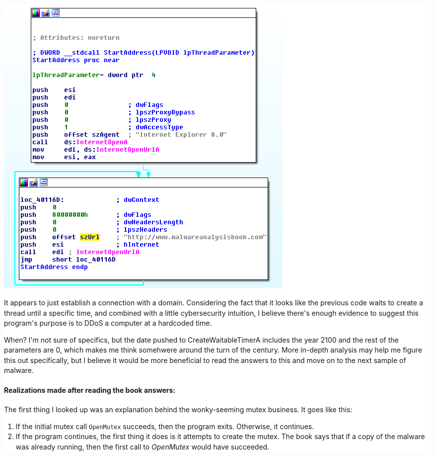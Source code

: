 ![03_startAddress](/assets/images/posts/ch7sc/03_startAddress.PNG)

It appears to just establish a connection with a domain. Considering the fact that it looks like the previous code waits to create a thread until a specific time, and combined with a little cybersecurity intuition, I believe there's enough evidence to suggest this program's purpose is to DDoS a computer at a hardcoded time.

When? I'm not sure of specifics, but the date pushed to CreateWaitableTimerA includes the year 2100 and the rest of the parameters are 0, which makes me think somehwere around the turn of the century. More in-depth analysis may help me figure this out specifically, but I believe it would be more beneficial to read the answers to this and move on to the next sample of malware. 



#### Realizations made after reading the book answers:

The first thing I looked up was an explanation behind the wonky-seeming mutex business. It goes like this:

1. If the initial mutex call ``OpenMutex`` succeeds, then the program exits. Otherwise, it continues.
2. If the program continues, the first thing it does is it attempts to create the mutex. The book says that if a copy of the malware was already running, then the first call to *OpenMutex* would have succeeded. 

